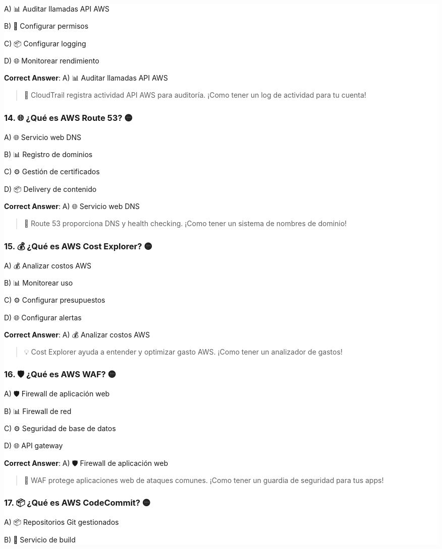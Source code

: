 A) 📊 Auditar llamadas API AWS

B) 🔧 Configurar permisos

C) 📦 Configurar logging

D) 🌐 Monitorear rendimiento

**Correct Answer**: A) 📊 Auditar llamadas API AWS

> 🎯 CloudTrail registra actividad API AWS para auditoría. ¡Como tener un log de actividad para tu cuenta!

### 14. 🌐 ¿Qué es AWS Route 53? 🟡

A) 🌐 Servicio web DNS

B) 📊 Registro de dominios

C) ⚙️ Gestión de certificados

D) 📦 Delivery de contenido

**Correct Answer**: A) 🌐 Servicio web DNS

> 📘 Route 53 proporciona DNS y health checking. ¡Como tener un sistema de nombres de dominio!

### 15. 💰 ¿Qué es AWS Cost Explorer? 🟡

A) 💰 Analizar costos AWS

B) 📊 Monitorear uso

C) ⚙️ Configurar presupuestos

D) 🌐 Configurar alertas

**Correct Answer**: A) 💰 Analizar costos AWS

> 💡 Cost Explorer ayuda a entender y optimizar gasto AWS. ¡Como tener un analizador de gastos!

### 16. 🛡️ ¿Qué es AWS WAF? 🟡

A) 🛡️ Firewall de aplicación web

B) 📊 Firewall de red

C) ⚙️ Seguridad de base de datos

D) 🌐 API gateway

**Correct Answer**: A) 🛡️ Firewall de aplicación web

> 🎯 WAF protege aplicaciones web de ataques comunes. ¡Como tener un guardia de seguridad para tus apps!

### 17. 📦 ¿Qué es AWS CodeCommit? 🟡

A) 📦 Repositorios Git gestionados

B) 🔧 Servicio de build
